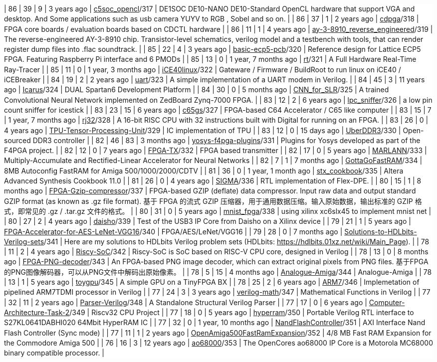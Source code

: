| 86 | 39 | 9 | 3 years ago | [c5soc_opencl](https://github.com/thinkoco/c5soc_opencl)/317 | DE1SOC DE10-NANO DE10-Standard OpenCL hardware that support VGA and desktop. And Some applications such as usb camera YUYV to RGB , Sobel and so on. |
| 86 | 37 | 1 | 2 years ago | [cdpga](https://github.com/dukelec/cdpga)/318 | FPGA core boards / evaluation boards based on CDCTL hardware |
| 86 | 11 | 1 | 4 years ago | [ay-3-8910_reverse_engineered](https://github.com/lvd2/ay-3-8910_reverse_engineered)/319 | The reverse-engineered AY-3-8910 chip. Transistor-level schematics, verilog model and a testbench with tools, that can render register dump files into .flac soundtrack. |
| 85 | 22 | 4 | 3 years ago | [basic-ecp5-pcb](https://github.com/mattvenn/basic-ecp5-pcb)/320 | Reference design for Lattice ECP5 FPGA. Featuring Raspberry Pi interface and 6 PMODs |
| 85 | 13 | 0 | 1 year, 7 months ago | [rt](https://github.com/tomverbeure/rt)/321 | A Full Hardware Real-Time Ray-Tracer |
| 85 | 11 | 0 | 1 year, 3 months ago | [iCE40linux](https://github.com/smunaut/iCE40linux)/322 | Gateware / Firmware / BuildRoot to run linux on iCE40 / iCEBreaker |
| 84 | 19 | 2 | 2 years ago | [uart](https://github.com/ben-marshall/uart)/323 | A simple implementation of a UART modem in Verilog. |
| 84 | 45 | 3 | 11 years ago | [Icarus](https://github.com/ngzhang/Icarus)/324 | DUAL Spartan6 Development Platform |
| 84 | 30 | 0 | 5 months ago | [CNN_for_SLR](https://github.com/ilaydayaman/CNN_for_SLR)/325 | A trained Convolutional Neural Network implemented on ZedBoard Zynq-7000 FPGA. |
| 83 | 12 | 2 | 6 years ago | [lpc_sniffer](https://github.com/lynxis/lpc_sniffer)/326 | a low pin count sniffer for icestick |
| 83 | 23 | 15 | 6 years ago | [c65gs](https://github.com/gardners/c65gs)/327 | FPGA-based C64 Accelerator / C65 like computer |
| 83 | 15 | 7 | 1 year, 7 months ago | [rj32](https://github.com/rj45/rj32)/328 | A 16-bit RISC CPU with 32 instructions built with Digital for running on an FPGA. |
| 83 | 26 | 0 | 4 years ago | [TPU-Tensor-Processing-Unit](https://github.com/leo47007/TPU-Tensor-Processing-Unit)/329 | IC implementation of TPU |
| 83 | 12 | 0 | 15 days ago | [UberDDR3](https://github.com/AngeloJacobo/UberDDR3)/330 | Open-sourced DDR3 controller |
| 82 | 46 | 83 | 3 months ago | [yosys-f4pga-plugins](https://github.com/chipsalliance/yosys-f4pga-plugins)/331 | Plugins for Yosys developed as part of the F4PGA project. |
| 82 | 12 | 0 | 7 years ago | [FPGA-TX](https://github.com/dawsonjon/FPGA-TX)/332 | FPGA based transmitter |
| 82 | 17 | 0 | 5 years ago | [MARLANN](https://github.com/SymbioticEDA/MARLANN)/333 | Multiply-Accumulate and Rectified-Linear Accelerator for Neural Networks |
| 82 | 7 | 1 | 7 months ago | [GottaGoFastRAM](https://github.com/LIV2/GottaGoFastRAM)/334 | 8MB Autoconfig FastRAM for Amiga 500/1000/2000/CDTV |
| 81 | 36 | 0 | 1 year, 1 month ago | [stx_cookbook](https://github.com/thomasrussellmurphy/stx_cookbook)/335 | Altera Advanced Synthesis Cookbook 11.0 |
| 81 | 26 | 0 | 4 years ago | [SIGMA](https://github.com/georgia-tech-synergy-lab/SIGMA)/336 | RTL implementation of Flex-DPE. |
| 80 | 15 | 1 | 8 months ago | [FPGA-Gzip-compressor](https://github.com/WangXuan95/FPGA-Gzip-compressor)/337 | FPGA-based GZIP (deflate) data compressor. Input raw data and output standard GZIP format (as known as .gz file format). 基于 FPGA 的流式 GZIP 压缩器，用于通用数据压缩。输入原始数据，输出标准的 GZIP 格式，即常见的 .gz / .tar.gz 文件的格式。 |
| 80 | 31 | 0 | 5 years ago | [mnist_fpga](https://github.com/papcjy/mnist_fpga)/338 | using xilinx xc6slx45 to implement mnist net |
| 80 | 27 | 2 | 4 years ago | [daisho](https://github.com/enjoy-digital/daisho)/339 | Test of the USB3 IP Core from Daisho on a Xilinx device |
| 79 | 21 | 1 | 5 years ago | [FPGA-Accelerator-for-AES-LeNet-VGG16](https://github.com/zhan6841/FPGA-Accelerator-for-AES-LeNet-VGG16)/340 | FPGA/AES/LeNet/VGG16 |
| 79 | 28 | 0 | 7 months ago | [Solutions-to-HDLbits-Verilog-sets](https://github.com/jerrylioon/Solutions-to-HDLbits-Verilog-sets)/341 | Here are my solutions to HDLbits Verilog problem sets (HDLbits: https://hdlbits.01xz.net/wiki/Main_Page).  |
| 78 | 11 | 2 | 4 years ago | [Riscy-SoC](https://github.com/AleksandarKostovic/Riscy-SoC)/342 | Riscy-SoC is SoC based on RISC-V CPU core, designed in Verilog |
| 78 | 13 | 0 | 8 months ago | [FPGA-PNG-decoder](https://github.com/WangXuan95/FPGA-PNG-decoder)/343 | An FPGA-based PNG image decoder, which can extract original pixels from PNG files. 基于FPGA的PNG图像解码器，可以从PNG文件中解码出原始像素。 |
| 78 | 5 | 15 | 4 months ago | [Analogue-Amiga](https://github.com/Mazamars312/Analogue-Amiga)/344 | Analogue-Amiga |
| 78 | 13 | 1 | 5 years ago | [toygpu](https://github.com/matt-kimball/toygpu)/345 | A simple GPU on a TinyFPGA BX |
| 78 | 25 | 2 | 6 years ago | [ARM7](https://github.com/chsasank/ARM7)/346 | Implemetation of pipelined ARM7TDMI processor in Verilog |
| 77 | 24 | 3 | 3 years ago | [verilog-math](https://github.com/dawsonjon/verilog-math)/347 | Mathematical Functions in Verilog |
| 77 | 32 | 11 | 2 years ago | [Parser-Verilog](https://github.com/OpenTimer/Parser-Verilog)/348 | A Standalone Structural Verilog Parser |
| 77 | 17 | 0 | 6 years ago | [Computer-Architecture-Task-2](https://github.com/lmxyy/Computer-Architecture-Task-2)/349 | Riscv32 CPU Project |
| 77 | 18 | 0 | 5 years ago | [hyperram](https://github.com/blackmesalabs/hyperram)/350 | Portable Verilog RTL interface to S27KL0641DABHI020 64Mbit HyperRAM IC |
| 77 | 32 | 0 | 1 year, 10 months ago | [NandFlashController](https://github.com/cjhonlyone/NandFlashController)/351 | AXI Interface Nand Flash Controller (Sync mode) |
| 77 | 11 | 1 | 2 years ago | [OpenAmiga500FastRamExpansion](https://github.com/SukkoPera/OpenAmiga500FastRamExpansion)/352 | 4/8 MB Fast RAM Expansion for the Commodore Amiga 500 |
| 76 | 16 | 3 | 12 years ago | [ao68000](https://github.com/alfikpl/ao68000)/353 | The OpenCores ao68000 IP Core is a Motorola MC68000 binary compatible processor. |